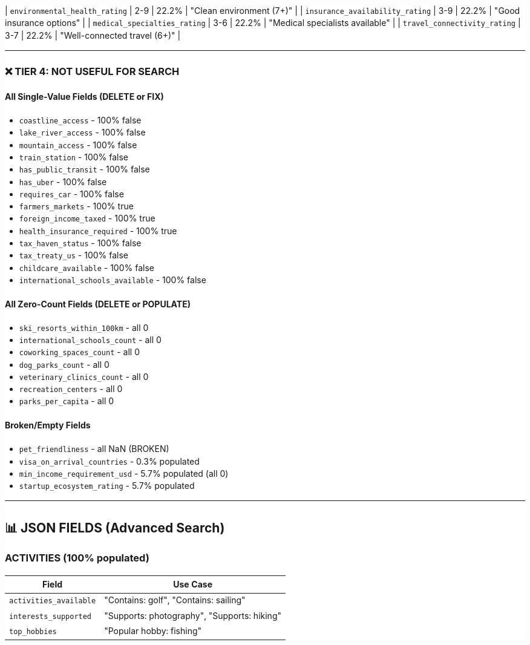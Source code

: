 | `environmental_health_rating` | 2-9 | 22.2% | "Clean environment (7+)" |
| `insurance_availability_rating` | 3-9 | 22.2% | "Good insurance options" |
| `medical_specialties_rating` | 3-6 | 22.2% | "Medical specialists available" |
| `travel_connectivity_rating` | 3-7 | 22.2% | "Well-connected travel (6+)" |

---

### ❌ TIER 4: NOT USEFUL FOR SEARCH

#### All Single-Value Fields (DELETE or FIX)
- `coastline_access` - 100% false
- `lake_river_access` - 100% false
- `mountain_access` - 100% false
- `train_station` - 100% false
- `has_public_transit` - 100% false
- `has_uber` - 100% false
- `requires_car` - 100% false
- `farmers_markets` - 100% true
- `foreign_income_taxed` - 100% true
- `health_insurance_required` - 100% true
- `tax_haven_status` - 100% false
- `tax_treaty_us` - 100% false
- `childcare_available` - 100% false
- `international_schools_available` - 100% false

#### All Zero-Count Fields (DELETE or POPULATE)
- `ski_resorts_within_100km` - all 0
- `international_schools_count` - all 0
- `coworking_spaces_count` - all 0
- `dog_parks_count` - all 0
- `veterinary_clinics_count` - all 0
- `recreation_centers` - all 0
- `parks_per_capita` - all 0

#### Broken/Empty Fields
- `pet_friendliness` - all NaN (BROKEN)
- `visa_on_arrival_countries` - 0.3% populated
- `min_income_requirement_usd` - 5.7% populated (all 0)
- `startup_ecosystem_rating` - 5.7% populated

---

## 📊 JSON FIELDS (Advanced Search)

### ACTIVITIES (100% populated)
| Field | Use Case |
|-------|----------|
| `activities_available` | "Contains: golf", "Contains: sailing" |
| `interests_supported` | "Supports: photography", "Supports: hiking" |
| `top_hobbies` | "Popular hobby: fishing" |
